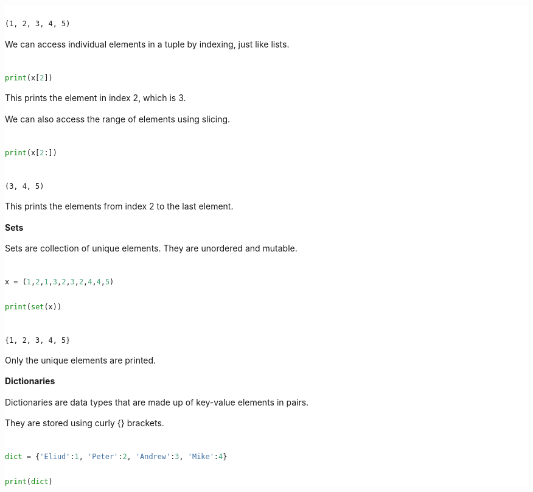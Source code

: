 ```

(1, 2, 3, 4, 5)

```

We can access individual elements in a tuple by indexing, just like lists.

```python

print(x[2])

```

This prints the element in index 2, which is 3.

We can also access the range of elements using slicing.

```python

print(x[2:])

```

```

(3, 4, 5)

```

This prints the elements from index 2 to the last element.

**Sets**

Sets are collection of unique elements. They are unordered and mutable.

```python

x = (1,2,1,3,2,3,2,4,4,5)

print(set(x))

```

```

{1, 2, 3, 4, 5}

```

Only the unique elements are printed.

**Dictionaries**

Dictionaries are data types that are made up of key-value elements in pairs.

They are stored using curly {} brackets.

```python

dict = {'Eliud':1, 'Peter':2, 'Andrew':3, 'Mike':4}

print(dict)

```
